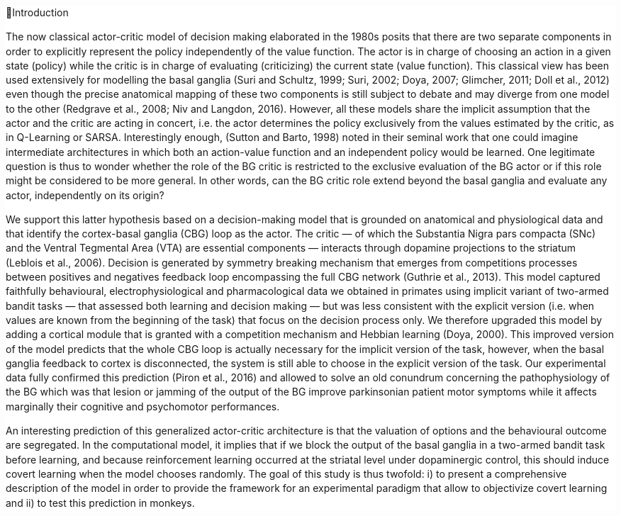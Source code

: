  
 
 
 
 
 
 
Introduction 

The now classical actor-critic model of decision making elaborated in the 1980s posits that 
there are two separate components in order to explicitly represent the policy 
independently of the value function. The actor is in charge of choosing an action in a given 
state (policy) while the critic is in charge of evaluating (criticizing) the current state (value 
function). This classical view has been used extensively for modelling the basal ganglia 
(Suri and Schultz, 1999; Suri, 2002; Doya, 2007; Glimcher, 2011; Doll et al., 2012) even 
though the precise anatomical mapping of these two components is still subject to debate 
and may diverge from one model to the other (Redgrave et al., 2008; Niv and Langdon, 
2016). However, all these models share the implicit assumption that the actor and the critic 
are acting in concert, i.e. the actor determines the policy exclusively from the values 
estimated by the critic, as in Q-Learning or SARSA. Interestingly enough, (Sutton and Barto, 
1998) noted in their seminal work that one could imagine intermediate architectures in 
which both an action-value function and an independent policy would be learned. One 
legitimate question is thus to wonder whether the role of the BG critic is restricted to the 
exclusive evaluation of the BG actor or if this role might be considered to be more general. 
In other words, can the BG critic role extend beyond the basal ganglia and evaluate any 
actor, independently on its origin? 

We support this latter hypothesis based on a decision-making model that is grounded on 
anatomical and physiological data and that identify the cortex-basal ganglia (CBG) loop as 
the actor. The critic — of which the Substantia Nigra pars compacta (SNc) and the Ventral 
Tegmental Area (VTA) are essential components — interacts through dopamine 
projections to the striatum (Leblois et al., 2006). Decision is generated by symmetry 
breaking mechanism that emerges from competitions processes between positives and 
negatives feedback loop encompassing the full CBG network (Guthrie et al., 2013). This 
model captured faithfully behavioural, electrophysiological and pharmacological data we 
obtained in primates using implicit variant of two-armed bandit tasks — that assessed both 
learning and decision making — but was less consistent with the explicit version (i.e. when 
values are known from the beginning of the task) that focus on the decision process only. 
We therefore upgraded this model by adding a cortical module that is granted with a 
competition mechanism and Hebbian learning (Doya, 2000). This improved version of the 
model predicts that the whole CBG loop is actually necessary for the implicit version of the 
task, however, when the basal ganglia feedback to cortex is disconnected, the system is still 
able to choose in the explicit version of the task. Our experimental data fully confirmed this 
prediction (Piron et al., 2016) and allowed to solve an old conundrum concerning the 
pathophysiology of the BG which was that lesion or jamming of the output of the BG 
improve parkinsonian patient motor symptoms while it affects marginally their cognitive 
and psychomotor performances. 

An interesting prediction of this generalized actor-critic architecture is that the valuation 
of options and the behavioural outcome are segregated. In the computational model, it 
implies that if we block the output of the basal ganglia in a two-armed bandit task before 
learning, and because reinforcement learning occurred at the striatal level under 
dopaminergic control, this should induce covert learning when the model chooses 
randomly. The goal of this study is thus twofold: i) to present a comprehensive description 
of the model in order to provide the framework for an experimental paradigm that allow to 
objectivize covert learning and ii) to test this prediction in monkeys. 
